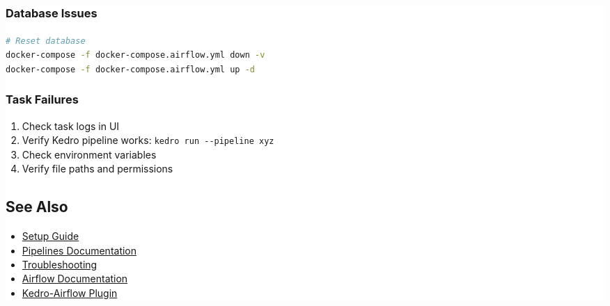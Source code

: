 ### Database Issues

```bash
# Reset database
docker-compose -f docker-compose.airflow.yml down -v
docker-compose -f docker-compose.airflow.yml up -d
```

### Task Failures

1. Check task logs in UI
2. Verify Kedro pipeline works: `kedro run --pipeline xyz`
3. Check environment variables
4. Verify file paths and permissions

## See Also

- [Setup Guide](./setup.md)
- [Pipelines Documentation](./pipelines.md)
- [Troubleshooting](./troubleshooting.md)
- [Airflow Documentation](https://airflow.apache.org/docs/)
- [Kedro-Airflow Plugin](https://github.com/kedro-org/kedro-plugins/tree/main/kedro-airflow)

